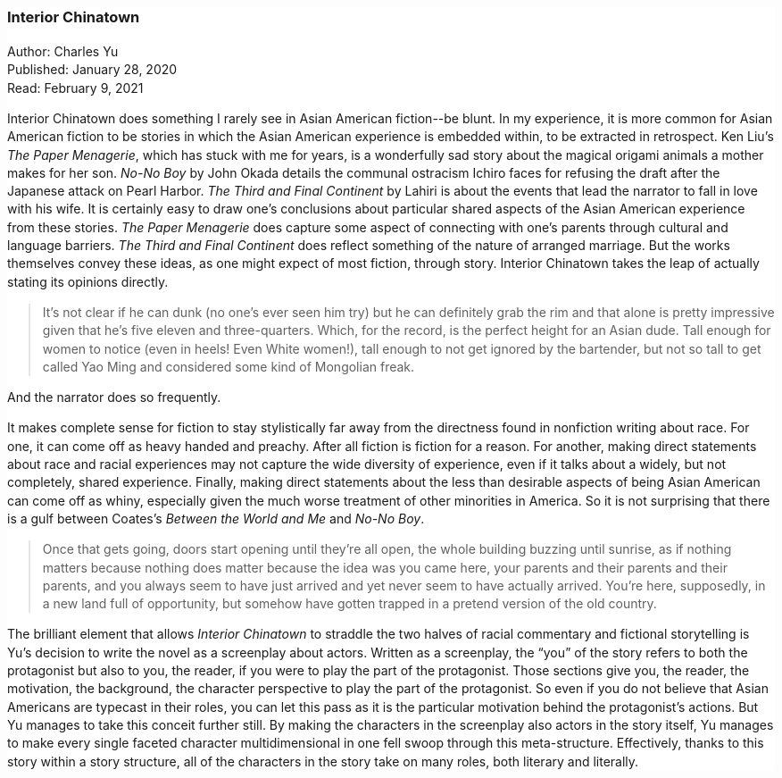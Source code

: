 ### Interior Chinatown

Author: Charles Yu  
Published: January 28, 2020  
Read: February 9, 2021

Interior Chinatown does something I rarely see in Asian American fiction--be blunt. In my experience, it is more common for Asian American fiction to be stories in which the Asian American experience is embedded within, to be extracted in retrospect. Ken Liu’s _The Paper Menagerie_, which has stuck with me for years, is a wonderfully sad story about the magical origami animals a mother makes for her son. _No-No Boy_ by John Okada details the communal ostracism Ichiro faces for refusing the draft after the Japanese attack on Pearl Harbor. _The Third and Final Continent_ by Lahiri is about the events that lead the narrator to fall in love with his wife. It is certainly easy to draw one’s conclusions about particular shared aspects of the Asian American experience from these stories. _The Paper Menagerie_ does capture some aspect of connecting with one’s parents through cultural and language barriers. _The Third and Final Continent_ does reflect something of the nature of arranged marriage. But the works themselves convey these ideas, as one might expect of most fiction, through story. Interior Chinatown takes the leap of actually stating its opinions directly.

> It’s not clear if he can dunk (no one’s ever seen him try) but he can definitely grab the rim and that alone is pretty impressive given that he’s five eleven and three-quarters. Which, for the record, is the perfect height for an Asian dude. Tall enough for women to notice (even in heels! Even White women!), tall enough to not get ignored by the bartender, but not so tall to get called Yao Ming and considered some kind of Mongolian freak.

And the narrator does so frequently.

It makes complete sense for fiction to stay stylistically far away from the directness found in nonfiction writing about race. For one, it can come off as heavy handed and preachy. After all fiction is fiction for a reason. For another, making direct statements about race and racial experiences may not capture the wide diversity of experience, even if it talks about a widely, but not completely, shared experience. Finally, making direct statements about the less than desirable aspects of being Asian American can come off as whiny, especially given the much worse treatment of other minorities in America. So it is not surprising that there is a gulf between Coates’s _Between the World and Me_ and _No-No Boy_.

> Once that gets going, doors start opening until they’re all open, the whole building buzzing until sunrise, as if nothing matters because nothing does matter because the idea was you came here, your parents and their parents and their parents, and you always seem to have just arrived and yet never seem to have actually arrived. You’re here, supposedly, in a new land full of opportunity, but somehow have gotten trapped in a pretend version of the old country.

The brilliant element that allows _Interior Chinatown_ to straddle the two halves of racial commentary and fictional storytelling is Yu’s decision to write the novel as a screenplay about actors. Written as a screenplay, the “you” of the story refers to both the protagonist but also to you, the reader, if you were to play the part of the protagonist. Those sections give you, the reader, the motivation, the background, the character perspective to play the part of the protagonist. So even if you do not believe that Asian Americans are typecast in their roles, you can let this pass as it is the particular motivation behind the protagonist’s actions. But Yu manages to take this conceit further still. By making the characters in the screenplay also actors in the story itself, Yu manages to make every single faceted character multidimensional in one fell swoop through this meta-structure. Effectively, thanks to this story within a story structure, all of the characters in the story take on many roles, both literary and literally.
